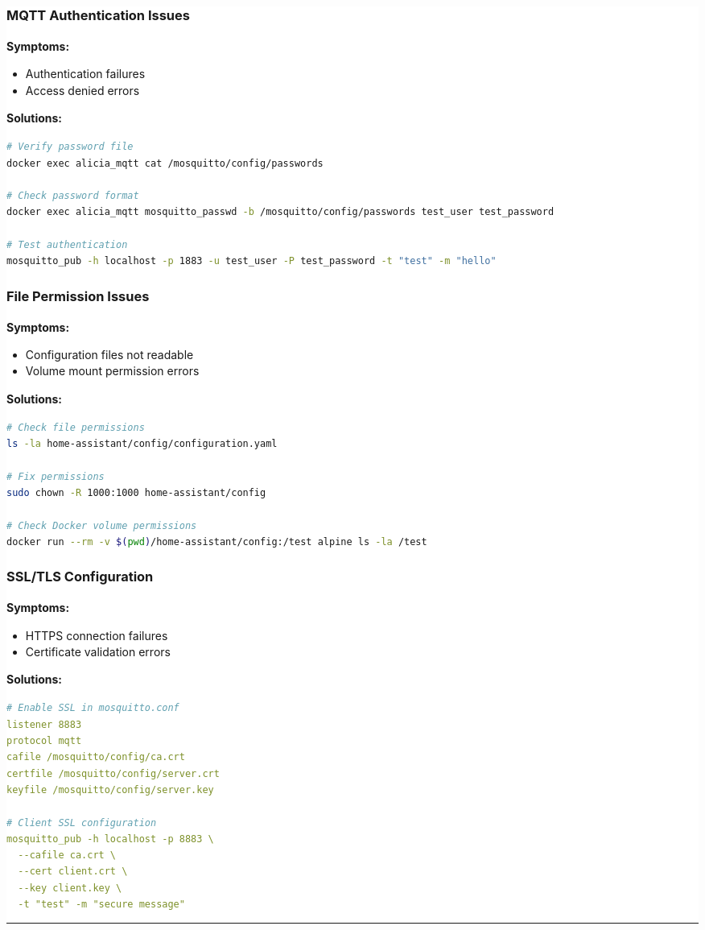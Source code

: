 ### MQTT Authentication Issues

**Symptoms:**
- Authentication failures
- Access denied errors

**Solutions:**
```bash
# Verify password file
docker exec alicia_mqtt cat /mosquitto/config/passwords

# Check password format
docker exec alicia_mqtt mosquitto_passwd -b /mosquitto/config/passwords test_user test_password

# Test authentication
mosquitto_pub -h localhost -p 1883 -u test_user -P test_password -t "test" -m "hello"
```

### File Permission Issues

**Symptoms:**
- Configuration files not readable
- Volume mount permission errors

**Solutions:**
```bash
# Check file permissions
ls -la home-assistant/config/configuration.yaml

# Fix permissions
sudo chown -R 1000:1000 home-assistant/config

# Check Docker volume permissions
docker run --rm -v $(pwd)/home-assistant/config:/test alpine ls -la /test
```

### SSL/TLS Configuration

**Symptoms:**
- HTTPS connection failures
- Certificate validation errors

**Solutions:**
```yaml
# Enable SSL in mosquitto.conf
listener 8883
protocol mqtt
cafile /mosquitto/config/ca.crt
certfile /mosquitto/config/server.crt
keyfile /mosquitto/config/server.key

# Client SSL configuration
mosquitto_pub -h localhost -p 8883 \
  --cafile ca.crt \
  --cert client.crt \
  --key client.key \
  -t "test" -m "secure message"
```

---